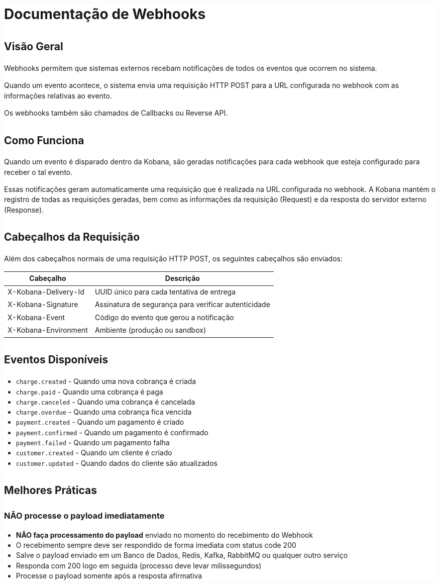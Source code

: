 
# Documentação de Webhooks

## Visão Geral
Webhooks permitem que sistemas externos recebam notificações de todos os eventos que ocorrem no sistema.

Quando um evento acontece, o sistema envia uma requisição HTTP POST para a URL configurada no webhook com as informações relativas ao evento.

Os webhooks também são chamados de Callbacks ou Reverse API.

## Como Funciona
Quando um evento é disparado dentro da Kobana, são geradas notificações para cada webhook que esteja configurado para receber o tal evento.

Essas notificações geram automaticamente uma requisição que é realizada na URL configurada no webhook. A Kobana mantém o registro de todas as requisições geradas, bem como as informações da requisição (Request) e da resposta do servidor externo (Response).

## Cabeçalhos da Requisição
Além dos cabeçalhos normais de uma requisição HTTP POST, os seguintes cabeçalhos são enviados:

| Cabeçalho | Descrição |
|--------|-------------|
| X-Kobana-Delivery-Id | UUID único para cada tentativa de entrega |
| X-Kobana-Signature | Assinatura de segurança para verificar autenticidade |
| X-Kobana-Event | Código do evento que gerou a notificação |
| X-Kobana-Environment | Ambiente (produção ou sandbox) |

## Eventos Disponíveis
- `charge.created` - Quando uma nova cobrança é criada
- `charge.paid` - Quando uma cobrança é paga
- `charge.canceled` - Quando uma cobrança é cancelada
- `charge.overdue` - Quando uma cobrança fica vencida
- `payment.created` - Quando um pagamento é criado
- `payment.confirmed` - Quando um pagamento é confirmado
- `payment.failed` - Quando um pagamento falha
- `customer.created` - Quando um cliente é criado
- `customer.updated` - Quando dados do cliente são atualizados

## Melhores Práticas
### NÃO processe o payload imediatamente
- **NÃO faça processamento do payload** enviado no momento do recebimento do Webhook
- O recebimento sempre deve ser respondido de forma imediata com status code 200
- Salve o payload enviado em um Banco de Dados, Redis, Kafka, RabbitMQ ou qualquer outro serviço
- Responda com 200 logo em seguida (processo deve levar milissegundos)
- Processe o payload somente após a resposta afirmativa
